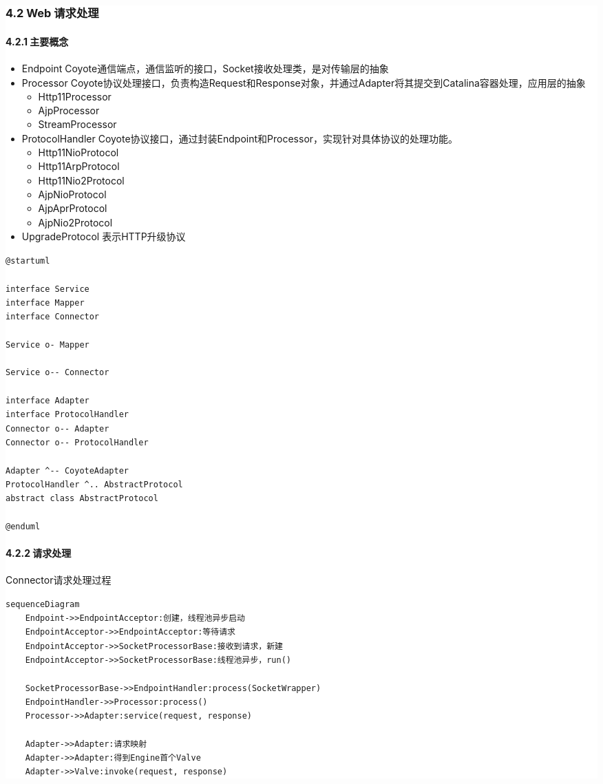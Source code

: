 ### 4.2 Web 请求处理
#### 4.2.1 主要概念
* Endpoint Coyote通信端点，通信监听的接口，Socket接收处理类，是对传输层的抽象
* Processor Coyote协议处理接口，负责构造Request和Response对象，并通过Adapter将其提交到Catalina容器处理，应用层的抽象
  - Http11Processor
  - AjpProcessor
  - StreamProcessor 
* ProtocolHandler Coyote协议接口，通过封装Endpoint和Processor，实现针对具体协议的处理功能。
  - Http11NioProtocol
  - Http11ArpProtocol
  - Http11Nio2Protocol
  - AjpNioProtocol
  - AjpAprProtocol
  - AjpNio2Protocol
* UpgradeProtocol 表示HTTP升级协议 

```plantuml
@startuml

interface Service
interface Mapper
interface Connector

Service o- Mapper

Service o-- Connector

interface Adapter
interface ProtocolHandler
Connector o-- Adapter
Connector o-- ProtocolHandler

Adapter ^-- CoyoteAdapter
ProtocolHandler ^.. AbstractProtocol
abstract class AbstractProtocol

@enduml
```

#### 4.2.2 请求处理
Connector请求处理过程
```mermaid
sequenceDiagram
    Endpoint->>EndpointAcceptor:创建，线程池异步启动
    EndpointAcceptor->>EndpointAcceptor:等待请求
    EndpointAcceptor->>SocketProcessorBase:接收到请求，新建
    EndpointAcceptor->>SocketProcessorBase:线程池异步，run()

    SocketProcessorBase->>EndpointHandler:process(SocketWrapper)
    EndpointHandler->>Processor:process()
    Processor->>Adapter:service(request, response)

    Adapter->>Adapter:请求映射
    Adapter->>Adapter:得到Engine首个Valve
    Adapter->>Valve:invoke(request, response)
```

